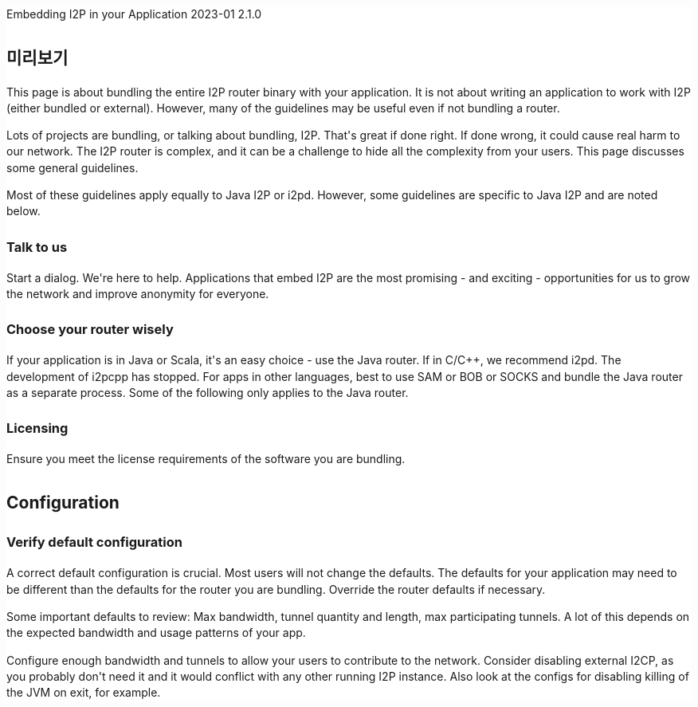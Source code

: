  Embedding I2P in
your Application 2023-01 2.1.0 

## 미리보기

This page is about bundling the entire I2P router binary with your
application. It is not about writing an application to work with I2P
(either bundled or external). However, many of the guidelines may be
useful even if not bundling a router.

Lots of projects are bundling, or talking about bundling, I2P. That\'s
great if done right. If done wrong, it could cause real harm to our
network. The I2P router is complex, and it can be a challenge to hide
all the complexity from your users. This page discusses some general
guidelines.

Most of these guidelines apply equally to Java I2P or i2pd. However,
some guidelines are specific to Java I2P and are noted below.

### Talk to us

Start a dialog. We\'re here to help. Applications that embed I2P are the
most promising - and exciting - opportunities for us to grow the network
and improve anonymity for everyone.

### Choose your router wisely

If your application is in Java or Scala, it\'s an easy choice - use the
Java router. If in C/C++, we recommend i2pd. The development of i2pcpp
has stopped. For apps in other languages, best to use SAM or BOB or
SOCKS and bundle the Java router as a separate process. Some of the
following only applies to the Java router.

### Licensing

Ensure you meet the license requirements of the software you are
bundling.

## Configuration

### Verify default configuration

A correct default configuration is crucial. Most users will not change
the defaults. The defaults for your application may need to be different
than the defaults for the router you are bundling. Override the router
defaults if necessary.

Some important defaults to review: Max bandwidth, tunnel quantity and
length, max participating tunnels. A lot of this depends on the expected
bandwidth and usage patterns of your app.

Configure enough bandwidth and tunnels to allow your users to contribute
to the network. Consider disabling external I2CP, as you probably don\'t
need it and it would conflict with any other running I2P instance. Also
look at the configs for disabling killing of the JVM on exit, for
example.
